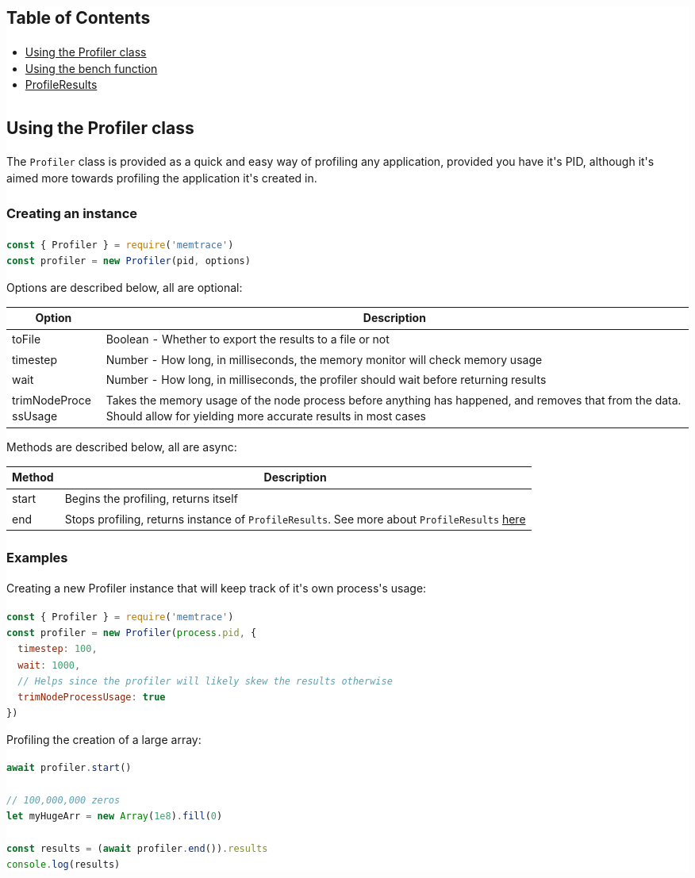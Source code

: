 ## Table of Contents
- [Using the Profiler class](#using-the-profiler-class)
- [Using the bench function](#using-the-bench-function)
- [ProfileResults](#profileresults)

## Using the Profiler class
The `Profiler` class is provided as a quick and easy way of profiling any application, provided you have it's PID, although it's aimed more towards profiling the application it's created in.

### Creating an instance
```js
const { Profiler } = require('memtrace')
const profiler = new Profiler(pid, options)
```

Options are described below, all are optional:

| Option | Description |
|--|--|
| toFile | Boolean - Whether to export the results to a file or not |
| timestep | Number - How long, in milliseconds, the memory monitor will check memory usage |
| wait | Number - How long, in milliseconds, the profiler should wait before returning results |
| trimNodeProcessUsage | Takes the memory usage of the node process before anything has happened, and removes that from the data. Should allow for yielding more accurate results in most cases |

Methods are described below, all are async:

| Method | Description |
|--|--|
| start | Begins the profiling, returns itself |
| end | Stops profiling, returns instance of `ProfileResults`. See more about `ProfileResults` [here](#profileresults) |
### Examples

Creating a new Profiler instance that will keep track of it's own process's usage:
```js
const { Profiler } = require('memtrace')
const profiler = new Profiler(process.pid, {
  timestep: 100,
  wait: 1000,
  // Helps since the profiler will likely skew the results otherwise
  trimNodeProcessUsage: true
})
```

Profiling the creation of a large array:
```js
await profiler.start()

// 100,000,000 zeros
let myHugeArr = new Array(1e8).fill(0)

const results = (await profiler.end()).results
console.log(results)
```

